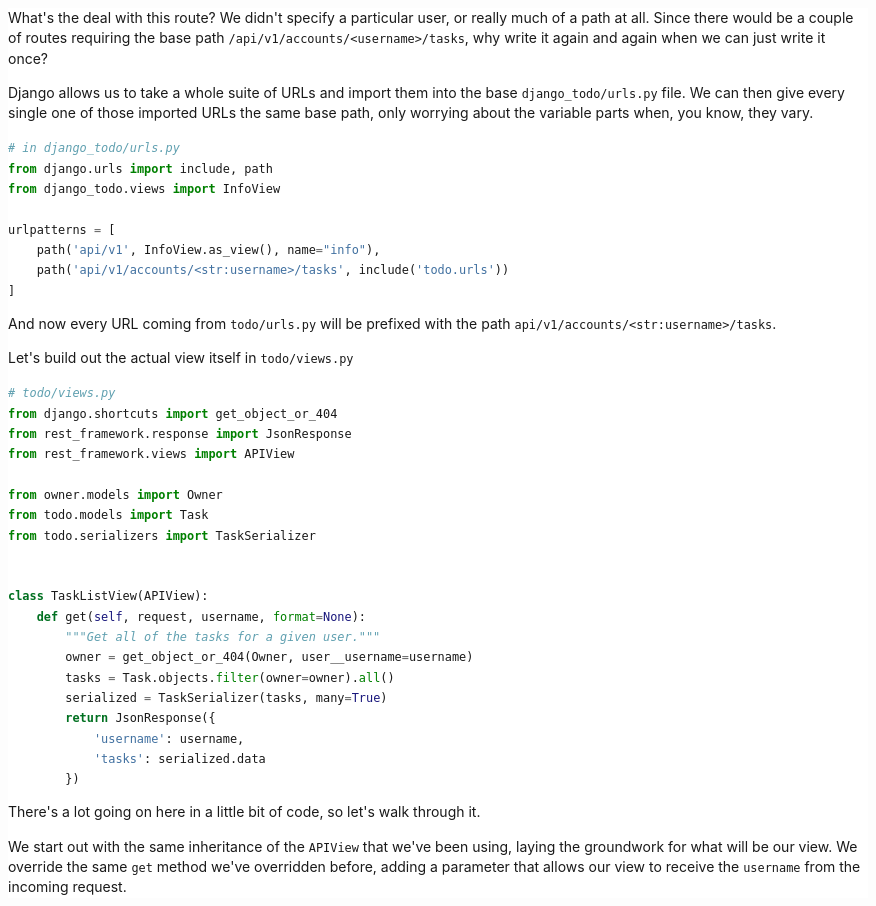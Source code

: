 What's the deal with this route?
We didn't specify a particular user, or really much of a path at all.
Since there would be a couple of routes requiring the base path `/api/v1/accounts/<username>/tasks`, why write it again and again when we can just write it once?

Django allows us to take a whole suite of URLs and import them into the base `django_todo/urls.py` file.
We can then give every single one of those imported URLs the same base path, only worrying about the variable parts when, you know, they vary.

```python
# in django_todo/urls.py
from django.urls import include, path
from django_todo.views import InfoView

urlpatterns = [
    path('api/v1', InfoView.as_view(), name="info"),
    path('api/v1/accounts/<str:username>/tasks', include('todo.urls'))
]
```

And now every URL coming from `todo/urls.py` will be prefixed with the path `api/v1/accounts/<str:username>/tasks`.

Let's build out the actual view itself in `todo/views.py`

```python
# todo/views.py
from django.shortcuts import get_object_or_404
from rest_framework.response import JsonResponse
from rest_framework.views import APIView

from owner.models import Owner
from todo.models import Task
from todo.serializers import TaskSerializer


class TaskListView(APIView):
    def get(self, request, username, format=None):
        """Get all of the tasks for a given user."""
        owner = get_object_or_404(Owner, user__username=username)
        tasks = Task.objects.filter(owner=owner).all()
        serialized = TaskSerializer(tasks, many=True)
        return JsonResponse({
            'username': username,
            'tasks': serialized.data
        })
```

There's a lot going on here in a little bit of code, so let's walk through it.

We start out with the same inheritance of the `APIView` that we've been using, laying the groundwork for what will be our view.
We override the same `get` method we've overridden before, adding a parameter that allows our view to receive the `username` from the incoming request.
